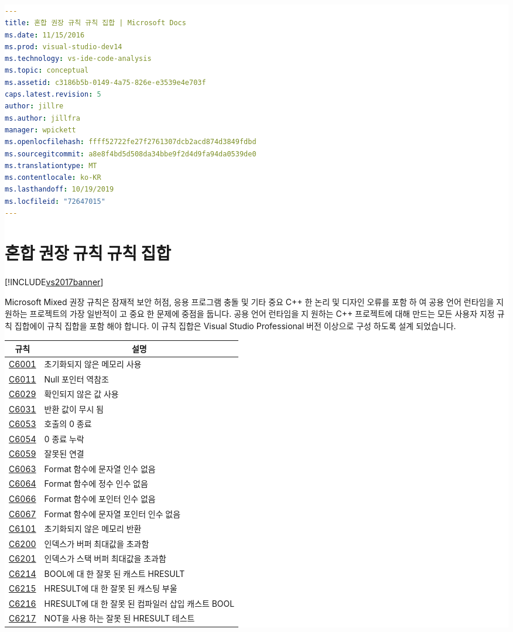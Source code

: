 ```yaml
---
title: 혼합 권장 규칙 규칙 집합 | Microsoft Docs
ms.date: 11/15/2016
ms.prod: visual-studio-dev14
ms.technology: vs-ide-code-analysis
ms.topic: conceptual
ms.assetid: c3186b5b-0149-4a75-826e-e3539e4e703f
caps.latest.revision: 5
author: jillre
ms.author: jillfra
manager: wpickett
ms.openlocfilehash: ffff52722fe27f2761307dcb2acd874d3849fdbd
ms.sourcegitcommit: a8e8f4bd5d508da34bbe9f2d4d9fa94da0539de0
ms.translationtype: MT
ms.contentlocale: ko-KR
ms.lasthandoff: 10/19/2019
ms.locfileid: "72647015"
---
```

# <a name="mixed-recommended-rules-rule-set"></a>혼합 권장 규칙 규칙 집합
[!INCLUDE[vs2017banner](../includes/vs2017banner.md)]

Microsoft Mixed 권장 규칙은 잠재적 보안 허점, 응용 프로그램 충돌 및 기타 중요 C++ 한 논리 및 디자인 오류를 포함 하 여 공용 언어 런타임을 지 원하는 프로젝트의 가장 일반적이 고 중요 한 문제에 중점을 둡니다. 공용 언어 런타임을 지 원하는 C++ 프로젝트에 대해 만드는 모든 사용자 지정 규칙 집합에이 규칙 집합을 포함 해야 합니다. 이 규칙 집합은 Visual Studio Professional 버전 이상으로 구성 하도록 설계 되었습니다.

|                                                              규칙                                                              |                                                             설명                                                             |
|--------------------------------------------------------------------------------------------------------------------------------|-------------------------------------------------------------------------------------------------------------------------------------|
|                                               [C6001](../code-quality/c6001.md)                                                |                                                     초기화되지 않은 메모리 사용                                                      |
|                                               [C6011](../code-quality/c6011.md)                                                |                                                     Null 포인터 역참조                                                      |
|                                               [C6029](../code-quality/c6029.md)                                                |                                                       확인되지 않은 값 사용                                                        |
|                                               [C6031](../code-quality/c6031.md)                                                |                                                        반환 값이 무시 됨                                                         |
|                                               [C6053](../code-quality/c6053.md)                                                |                                                     호출의 0 종료                                                      |
|                                               [C6054](../code-quality/c6054.md)                                                |                                                      0 종료 누락                                                       |
|                                               [C6059](../code-quality/c6059.md)                                                |                                                          잘못된 연결                                                          |
|                                               [C6063](../code-quality/c6063.md)                                                |                                             Format 함수에 문자열 인수 없음                                              |
|                                               [C6064](../code-quality/c6064.md)                                                |                                             Format 함수에 정수 인수 없음                                             |
|                                               [C6066](../code-quality/c6066.md)                                                |                                             Format 함수에 포인터 인수 없음                                             |
|                                               [C6067](../code-quality/c6067.md)                                                |                                         Format 함수에 문자열 포인터 인수 없음                                          |
|                                               [C6101](../code-quality/c6101.md)                                                |                                                   초기화되지 않은 메모리 반환                                                    |
|                                               [C6200](../code-quality/c6200.md)                                                |                                                    인덱스가 버퍼 최대값을 초과함                                                     |
|                                               [C6201](../code-quality/c6201.md)                                                |                                                 인덱스가 스택 버퍼 최대값을 초과함                                                  |
|                                               [C6214](../code-quality/c6214.md)                                                |                                                    BOOL에 대 한 잘못 된 캐스트 HRESULT                                                     |
|                                               [C6215](../code-quality/c6215.md)                                                |                                                    HRESULT에 대 한 잘못 된 캐스팅 부울                                                     |
|                                               [C6216](../code-quality/c6216.md)                                                |                                           HRESULT에 대 한 잘못 된 컴파일러 삽입 캐스트 BOOL                                            |
|                                               [C6217](../code-quality/c6217.md)                                                |                                                    NOT을 사용 하는 잘못 된 HRESULT 테스트                                                    |